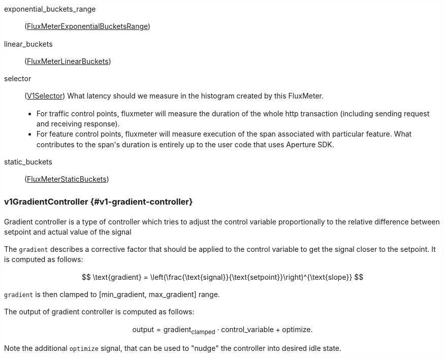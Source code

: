 </dd>
<dt>exponential_buckets_range</dt>
<dd>

([FluxMeterExponentialBucketsRange](#flux-meter-exponential-buckets-range))

</dd>
<dt>linear_buckets</dt>
<dd>

([FluxMeterLinearBuckets](#flux-meter-linear-buckets))

</dd>
<dt>selector</dt>
<dd>

([V1Selector](#v1-selector)) What latency should we measure in the histogram created by this FluxMeter.

- For traffic control points, fluxmeter will measure the duration of the
  whole http transaction (including sending request and receiving
  response).
- For feature control points, fluxmeter will measure execution of the span
  associated with particular feature. What contributes to the span's
  duration is entirely up to the user code that uses Aperture SDK.

</dd>
<dt>static_buckets</dt>
<dd>

([FluxMeterStaticBuckets](#flux-meter-static-buckets))

</dd>
</dl>

### v1GradientController {#v1-gradient-controller}

Gradient controller is a type of controller which tries to adjust the
control variable proportionally to the relative difference between setpoint
and actual value of the signal

The `gradient` describes a corrective factor that should be applied to the
control variable to get the signal closer to the setpoint. It is computed as follows:

$$
\text{gradient} = \left(\frac{\text{signal}}{\text{setpoint}}\right)^{\text{slope}}
$$

`gradient` is then clamped to [min_gradient, max_gradient] range.

The output of gradient controller is computed as follows:

$$
\text{output} = \text{gradient}_{\text{clamped}} \cdot \text{control\_variable} + \text{optimize}.
$$

Note the additional `optimize` signal, that can be used to "nudge" the
controller into desired idle state.


[ext-authz-address]: https://www.envoyproxy.io/docs/envoy/latest/api-v3/config/core/v3/address.proto#config-core-v3-address
[attribute-context]: https://www.envoyproxy.io/docs/envoy/latest/api-v3/service/auth/v3/attribute_context.proto"